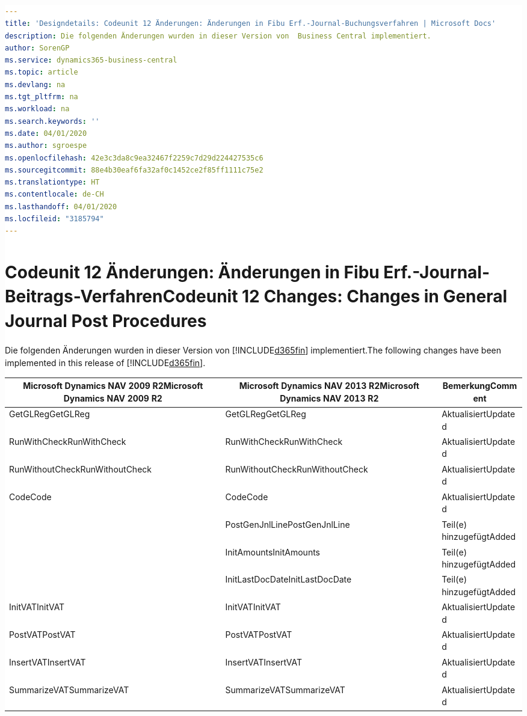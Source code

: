 ```yaml
---
title: 'Designdetails: Codeunit 12 Änderungen: Änderungen in Fibu Erf.-Journal-Buchungsverfahren | Microsoft Docs'
description: Die folgenden Änderungen wurden in dieser Version von  Business Central implementiert.
author: SorenGP
ms.service: dynamics365-business-central
ms.topic: article
ms.devlang: na
ms.tgt_pltfrm: na
ms.workload: na
ms.search.keywords: ''
ms.date: 04/01/2020
ms.author: sgroespe
ms.openlocfilehash: 42e3c3da8c9ea32467f2259c7d29d224427535c6
ms.sourcegitcommit: 88e4b30eaf6fa32af0c1452ce2f85ff1111c75e2
ms.translationtype: HT
ms.contentlocale: de-CH
ms.lasthandoff: 04/01/2020
ms.locfileid: "3185794"
---
```

# <a name="codeunit-12-changes-changes-in-general-journal-post-procedures"></a><span data-ttu-id="9f06b-103">Codeunit 12 Änderungen: Änderungen in Fibu Erf.-Journal-Beitrags-Verfahren</span><span class="sxs-lookup"><span data-stu-id="9f06b-103">Codeunit 12 Changes: Changes in General Journal Post Procedures</span></span>
<span data-ttu-id="9f06b-104">Die folgenden Änderungen wurden in dieser Version von [!INCLUDE[d365fin](includes/d365fin_md.md)] implementiert.</span><span class="sxs-lookup"><span data-stu-id="9f06b-104">The following changes have been implemented in this release of [!INCLUDE[d365fin](includes/d365fin_md.md)].</span></span>  

|<span data-ttu-id="9f06b-105">**Microsoft Dynamics NAV 2009 R2**</span><span class="sxs-lookup"><span data-stu-id="9f06b-105">**Microsoft Dynamics NAV 2009 R2**</span></span>|<span data-ttu-id="9f06b-106">**Microsoft Dynamics NAV 2013 R2**</span><span class="sxs-lookup"><span data-stu-id="9f06b-106">**Microsoft Dynamics NAV 2013 R2**</span></span>|<span data-ttu-id="9f06b-107">**Bemerkung**</span><span class="sxs-lookup"><span data-stu-id="9f06b-107">**Comment**</span></span>|  
|----------------------------------------|----------------------------------------|-----------------|  
|<span data-ttu-id="9f06b-108">GetGLReg</span><span class="sxs-lookup"><span data-stu-id="9f06b-108">GetGLReg</span></span>|<span data-ttu-id="9f06b-109">GetGLReg</span><span class="sxs-lookup"><span data-stu-id="9f06b-109">GetGLReg</span></span>|<span data-ttu-id="9f06b-110">Aktualisiert</span><span class="sxs-lookup"><span data-stu-id="9f06b-110">Updated</span></span>|  
|<span data-ttu-id="9f06b-111">RunWithCheck</span><span class="sxs-lookup"><span data-stu-id="9f06b-111">RunWithCheck</span></span>|<span data-ttu-id="9f06b-112">RunWithCheck</span><span class="sxs-lookup"><span data-stu-id="9f06b-112">RunWithCheck</span></span>|<span data-ttu-id="9f06b-113">Aktualisiert</span><span class="sxs-lookup"><span data-stu-id="9f06b-113">Updated</span></span>|  
|<span data-ttu-id="9f06b-114">RunWithoutCheck</span><span class="sxs-lookup"><span data-stu-id="9f06b-114">RunWithoutCheck</span></span>|<span data-ttu-id="9f06b-115">RunWithoutCheck</span><span class="sxs-lookup"><span data-stu-id="9f06b-115">RunWithoutCheck</span></span>|<span data-ttu-id="9f06b-116">Aktualisiert</span><span class="sxs-lookup"><span data-stu-id="9f06b-116">Updated</span></span>|  
|<span data-ttu-id="9f06b-117">Code</span><span class="sxs-lookup"><span data-stu-id="9f06b-117">Code</span></span>|<span data-ttu-id="9f06b-118">Code</span><span class="sxs-lookup"><span data-stu-id="9f06b-118">Code</span></span>|<span data-ttu-id="9f06b-119">Aktualisiert</span><span class="sxs-lookup"><span data-stu-id="9f06b-119">Updated</span></span>|  
||<span data-ttu-id="9f06b-120">PostGenJnlLine</span><span class="sxs-lookup"><span data-stu-id="9f06b-120">PostGenJnlLine</span></span>|<span data-ttu-id="9f06b-121">Teil(e) hinzugefügt</span><span class="sxs-lookup"><span data-stu-id="9f06b-121">Added</span></span>|  
||<span data-ttu-id="9f06b-122">InitAmounts</span><span class="sxs-lookup"><span data-stu-id="9f06b-122">InitAmounts</span></span>|<span data-ttu-id="9f06b-123">Teil(e) hinzugefügt</span><span class="sxs-lookup"><span data-stu-id="9f06b-123">Added</span></span>|  
||<span data-ttu-id="9f06b-124">InitLastDocDate</span><span class="sxs-lookup"><span data-stu-id="9f06b-124">InitLastDocDate</span></span>|<span data-ttu-id="9f06b-125">Teil(e) hinzugefügt</span><span class="sxs-lookup"><span data-stu-id="9f06b-125">Added</span></span>|  
|<span data-ttu-id="9f06b-126">InitVAT</span><span class="sxs-lookup"><span data-stu-id="9f06b-126">InitVAT</span></span>|<span data-ttu-id="9f06b-127">InitVAT</span><span class="sxs-lookup"><span data-stu-id="9f06b-127">InitVAT</span></span>|<span data-ttu-id="9f06b-128">Aktualisiert</span><span class="sxs-lookup"><span data-stu-id="9f06b-128">Updated</span></span>|  
|<span data-ttu-id="9f06b-129">PostVAT</span><span class="sxs-lookup"><span data-stu-id="9f06b-129">PostVAT</span></span>|<span data-ttu-id="9f06b-130">PostVAT</span><span class="sxs-lookup"><span data-stu-id="9f06b-130">PostVAT</span></span>|<span data-ttu-id="9f06b-131">Aktualisiert</span><span class="sxs-lookup"><span data-stu-id="9f06b-131">Updated</span></span>|  
|<span data-ttu-id="9f06b-132">InsertVAT</span><span class="sxs-lookup"><span data-stu-id="9f06b-132">InsertVAT</span></span>|<span data-ttu-id="9f06b-133">InsertVAT</span><span class="sxs-lookup"><span data-stu-id="9f06b-133">InsertVAT</span></span>|<span data-ttu-id="9f06b-134">Aktualisiert</span><span class="sxs-lookup"><span data-stu-id="9f06b-134">Updated</span></span>|  
|<span data-ttu-id="9f06b-135">SummarizeVAT</span><span class="sxs-lookup"><span data-stu-id="9f06b-135">SummarizeVAT</span></span>|<span data-ttu-id="9f06b-136">SummarizeVAT</span><span class="sxs-lookup"><span data-stu-id="9f06b-136">SummarizeVAT</span></span>|<span data-ttu-id="9f06b-137">Aktualisiert</span><span class="sxs-lookup"><span data-stu-id="9f06b-137">Updated</span></span>|  